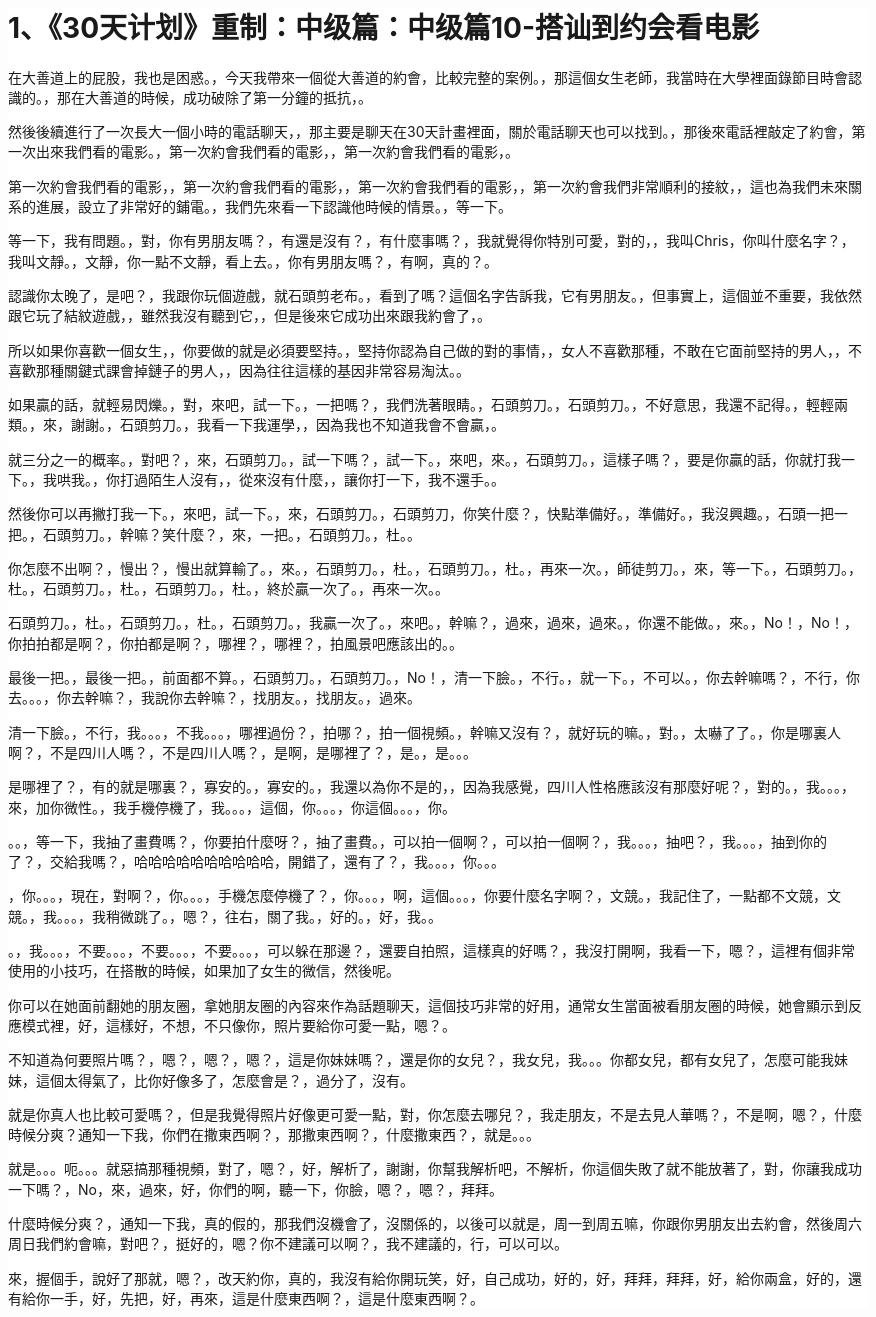 # 1、《30天计划》重制：中级篇：中级篇10-搭讪到约会看电影

在大善道上的屁股，我也是困惑。，今天我帶來一個從大善道的約會，比較完整的案例。，那這個女生老師，我當時在大學裡面錄節目時會認識的。，那在大善道的時候，成功破除了第一分鐘的抵抗，。

然後後續進行了一次長大一個小時的電話聊天，，那主要是聊天在30天計畫裡面，關於電話聊天也可以找到。，那後來電話裡敲定了約會，第一次出來我們看的電影。，第一次約會我們看的電影，，第一次約會我們看的電影，。

第一次約會我們看的電影，，第一次約會我們看的電影，，第一次約會我們看的電影，，第一次約會我們非常順利的接紋，，這也為我們未來關系的進展，設立了非常好的鋪電。，我們先來看一下認識他時候的情景。，等一下。

等一下，我有問題。，對，你有男朋友嗎？，有還是沒有？，有什麼事嗎？，我就覺得你特別可愛，對的，，我叫Chris，你叫什麼名字？，我叫文靜。，文靜，你一點不文靜，看上去。，你有男朋友嗎？，有啊，真的？。

認識你太晚了，是吧？，我跟你玩個遊戲，就石頭剪老布。，看到了嗎？這個名字告訴我，它有男朋友。，但事實上，這個並不重要，我依然跟它玩了結紋遊戲，，雖然我沒有聽到它，，但是後來它成功出來跟我約會了，。

所以如果你喜歡一個女生，，你要做的就是必須要堅持。，堅持你認為自己做的對的事情，，女人不喜歡那種，不敢在它面前堅持的男人，，不喜歡那種關鍵式課會掉鏈子的男人，，因為往往這樣的基因非常容易淘汰。。

如果贏的話，就輕易閃爍。，對，來吧，試一下。，一把嗎？，我們洗著眼睛。，石頭剪刀。，石頭剪刀。，不好意思，我還不記得。，輕輕兩類。，來，謝謝。，石頭剪刀。，我看一下我運學，，因為我也不知道我會不會贏，。

就三分之一的概率。，對吧？，來，石頭剪刀。，試一下嗎？，試一下。，來吧，來。，石頭剪刀。，這樣子嗎？，要是你贏的話，你就打我一下。，我哄我。，你打過陌生人沒有，，從來沒有什麼，，讓你打一下，我不還手。。

然後你可以再撇打我一下。，來吧，試一下。，來，石頭剪刀。，石頭剪刀，你笑什麼？，快點準備好。，準備好。，我沒興趣。，石頭一把一把。，石頭剪刀。，幹嘛？笑什麼？，來，一把。，石頭剪刀。，杜。。

你怎麼不出啊？，慢出？，慢出就算輸了。，來。，石頭剪刀。，杜。，石頭剪刀。，杜。，再來一次。，師徒剪刀。，來，等一下。，石頭剪刀。，杜。，石頭剪刀。，杜。，石頭剪刀。，杜。，終於贏一次了。，再來一次。。

石頭剪刀。，杜。，石頭剪刀。，杜。，石頭剪刀。，我贏一次了。，來吧。，幹嘛？，過來，過來，過來。，你還不能做。，來。，No！，No！，你拍拍都是啊？，你拍都是啊？，哪裡？，哪裡？，拍風景吧應該出的。。

最後一把。，最後一把。，前面都不算。，石頭剪刀。，石頭剪刀。，No！，清一下臉。，不行。，就一下。，不可以。，你去幹嘛嗎？，不行，你去。。。，你去幹嘛？，我說你去幹嘛？，找朋友。，找朋友。，過來。

清一下臉。，不行，我。。。，不我。。。，哪裡過份？，拍哪？，拍一個視頻。，幹嘛又沒有？，就好玩的嘛。，對。，太嚇了了。，你是哪裏人啊？，不是四川人嗎？，不是四川人嗎？，是啊，是哪裡了？，是。，是。。。

是哪裡了？，有的就是哪裏？，寡安的。，寡安的。，我還以為你不是的，，因為我感覺，四川人性格應該沒有那麼好呢？，對的。，我。。。，來，加你微性。，我手機停機了，我。。。，這個，你。。。，你這個。。。，你。

。。，等一下，我抽了畫費嗎？，你要拍什麼呀？，抽了畫費。，可以拍一個啊？，可以拍一個啊？，我。。。，抽吧？，我。。。，抽到你的了？，交給我嗎？，哈哈哈哈哈哈哈哈哈哈，開錯了，還有了？，我。。。，你。。。

，你。。。，現在，對啊？，你。。。，手機怎麼停機了？，你。。。，啊，這個。。。，你要什麼名字啊？，文競。，我記住了，一點都不文競，文競。，我。。。，我稍微跳了。，嗯？，往右，關了我。，好的。，好，我。。

。，我。。。，不要。。。，不要。。。，不要。。。，可以躲在那邊？，還要自拍照，這樣真的好嗎？，我沒打開啊，我看一下，嗯？，這裡有個非常使用的小技巧，在搭散的時候，如果加了女生的微信，然後呢。

你可以在她面前翻她的朋友圈，拿她朋友圈的內容來作為話題聊天，這個技巧非常的好用，通常女生當面被看朋友圈的時候，她會顯示到反應模式裡，好，這樣好，不想，不只像你，照片要給你可愛一點，嗯？。

不知道為何要照片嗎？，嗯？，嗯？，嗯？，這是你妹妹嗎？，還是你的女兒？，我女兒，我。。。你都女兒，都有女兒了，怎麼可能我妹妹，這個太得氣了，比你好像多了，怎麼會是？，過分了，沒有。

就是你真人也比較可愛嗎？，但是我覺得照片好像更可愛一點，對，你怎麼去哪兒？，我走朋友，不是去見人華嗎？，不是啊，嗯？，什麼時候分爽？通知一下我，你們在撒東西啊？，那撒東西啊？，什麼撒東西？，就是。。。

就是。。。呃。。。就惡搞那種視頻，對了，嗯？，好，解析了，謝謝，你幫我解析吧，不解析，你這個失敗了就不能放著了，對，你讓我成功一下嗎？，No，來，過來，好，你們的啊，聽一下，你臉，嗯？，嗯？，拜拜。

什麼時候分爽？，通知一下我，真的假的，那我們沒機會了，沒關係的，以後可以就是，周一到周五嘛，你跟你男朋友出去約會，然後周六周日我們約會嘛，對吧？，挺好的，嗯？你不建議可以啊？，我不建議的，行，可以可以。

來，握個手，說好了那就，嗯？，改天約你，真的，我沒有給你開玩笑，好，自己成功，好的，好，拜拜，拜拜，好，給你兩盒，好的，還有給你一手，好，先把，好，再來，這是什麼東西啊？，這是什麼東西啊？。
